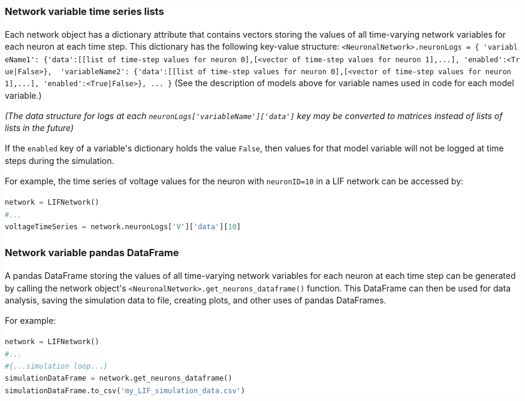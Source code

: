### Network variable time series lists

Each network object has a dictionary attribute that contains vectors storing the values of all time-varying network variables for each neuron at each time step. This dictionary has the following key-value structure:
`<NeuronalNetwork>.neuronLogs = { 'variableName1': {'data':[[list of time-step values for neuron 0],[<vector of time-step values for neuron 1],...], 'enabled':<True|False>}, 
                                  'variableName2': {'data':[[list of time-step values for neuron 0],[<vector of time-step values for neuron 1],...], 'enabled':<True|False>},
                                  ... }`
(See the description of models above for variable names used in code for each model variable.) 

*(The data structure for logs at each `neuronLogs['variableName']['data']` key may be converted to matrices instead of lists of lists in the future)*

If the `enabled` key of a variable's dictionary holds the value `False`, then values for that model variable will not be logged at time steps during the simulation.

For example, the time series of voltage values for the neuron with `neuronID=10` in a LIF network can be accessed by:
```python
network = LIFNetwork()
#...
voltageTimeSeries = network.neuronLogs['V']['data'][10]
```

### Network variable pandas DataFrame

A pandas DataFrame storing the values of all time-varying network variables for each neuron at each time step can be generated by calling the network object's `<NeuronalNetwork>.get_neurons_dataframe()` function. This DataFrame can then be used for data analysis, saving the simulation data to file, creating plots, and other uses of pandas DataFrames.

For example:
```python
network = LIFNetwork()
#...
#{...simulation loop...}
simulationDataFrame = network.get_neurons_dataframe()
simulationDataFrame.to_csv('my_LIF_simulation_data.csv')
```


